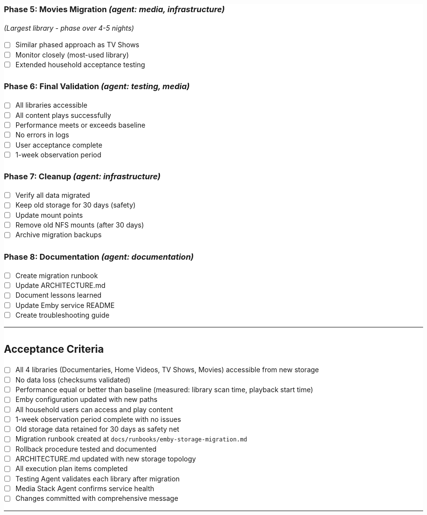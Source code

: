 ### Phase 5: Movies Migration *(agent: media, infrastructure)*
*(Largest library - phase over 4-5 nights)*
- [ ] Similar phased approach as TV Shows
- [ ] Monitor closely (most-used library)
- [ ] Extended household acceptance testing

### Phase 6: Final Validation *(agent: testing, media)*
- [ ] All libraries accessible
- [ ] All content plays successfully
- [ ] Performance meets or exceeds baseline
- [ ] No errors in logs
- [ ] User acceptance complete
- [ ] 1-week observation period

### Phase 7: Cleanup *(agent: infrastructure)*
- [ ] Verify all data migrated
- [ ] Keep old storage for 30 days (safety)
- [ ] Update mount points
- [ ] Remove old NFS mounts (after 30 days)
- [ ] Archive migration backups

### Phase 8: Documentation *(agent: documentation)*
- [ ] Create migration runbook
- [ ] Update ARCHITECTURE.md
- [ ] Document lessons learned
- [ ] Update Emby service README
- [ ] Create troubleshooting guide

---

## Acceptance Criteria

- [ ] All 4 libraries (Documentaries, Home Videos, TV Shows, Movies) accessible from new storage
- [ ] No data loss (checksums validated)
- [ ] Performance equal or better than baseline (measured: library scan time, playback start time)
- [ ] Emby configuration updated with new paths
- [ ] All household users can access and play content
- [ ] 1-week observation period complete with no issues
- [ ] Old storage data retained for 30 days as safety net
- [ ] Migration runbook created at `docs/runbooks/emby-storage-migration.md`
- [ ] Rollback procedure tested and documented
- [ ] ARCHITECTURE.md updated with new storage topology
- [ ] All execution plan items completed
- [ ] Testing Agent validates each library after migration
- [ ] Media Stack Agent confirms service health
- [ ] Changes committed with comprehensive message

---
